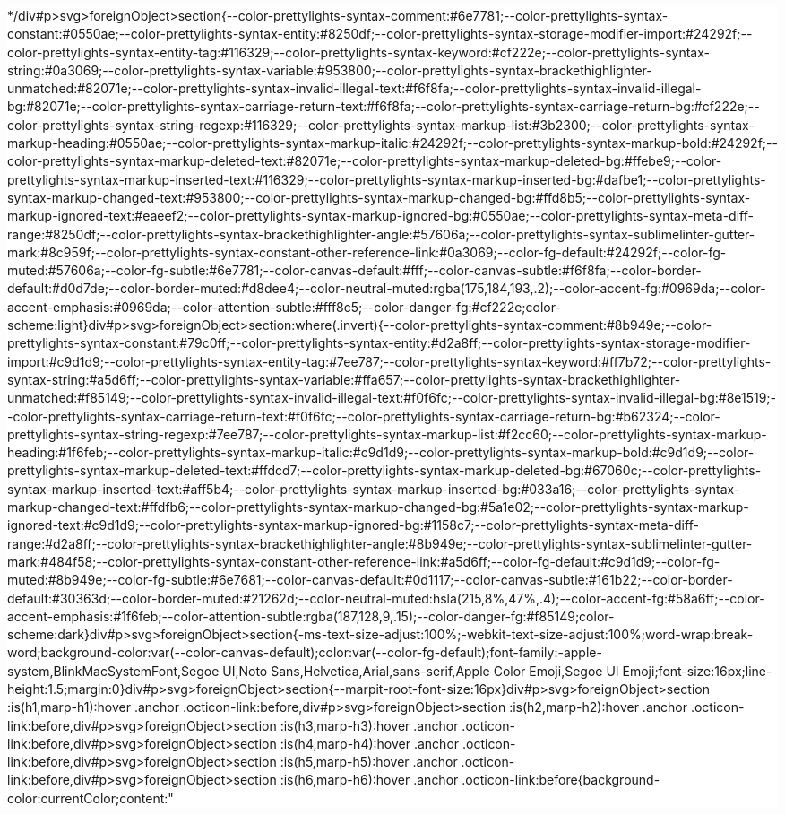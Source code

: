  */div#p>svg>foreignObject>section{--color-prettylights-syntax-comment:#6e7781;--color-prettylights-syntax-constant:#0550ae;--color-prettylights-syntax-entity:#8250df;--color-prettylights-syntax-storage-modifier-import:#24292f;--color-prettylights-syntax-entity-tag:#116329;--color-prettylights-syntax-keyword:#cf222e;--color-prettylights-syntax-string:#0a3069;--color-prettylights-syntax-variable:#953800;--color-prettylights-syntax-brackethighlighter-unmatched:#82071e;--color-prettylights-syntax-invalid-illegal-text:#f6f8fa;--color-prettylights-syntax-invalid-illegal-bg:#82071e;--color-prettylights-syntax-carriage-return-text:#f6f8fa;--color-prettylights-syntax-carriage-return-bg:#cf222e;--color-prettylights-syntax-string-regexp:#116329;--color-prettylights-syntax-markup-list:#3b2300;--color-prettylights-syntax-markup-heading:#0550ae;--color-prettylights-syntax-markup-italic:#24292f;--color-prettylights-syntax-markup-bold:#24292f;--color-prettylights-syntax-markup-deleted-text:#82071e;--color-prettylights-syntax-markup-deleted-bg:#ffebe9;--color-prettylights-syntax-markup-inserted-text:#116329;--color-prettylights-syntax-markup-inserted-bg:#dafbe1;--color-prettylights-syntax-markup-changed-text:#953800;--color-prettylights-syntax-markup-changed-bg:#ffd8b5;--color-prettylights-syntax-markup-ignored-text:#eaeef2;--color-prettylights-syntax-markup-ignored-bg:#0550ae;--color-prettylights-syntax-meta-diff-range:#8250df;--color-prettylights-syntax-brackethighlighter-angle:#57606a;--color-prettylights-syntax-sublimelinter-gutter-mark:#8c959f;--color-prettylights-syntax-constant-other-reference-link:#0a3069;--color-fg-default:#24292f;--color-fg-muted:#57606a;--color-fg-subtle:#6e7781;--color-canvas-default:#fff;--color-canvas-subtle:#f6f8fa;--color-border-default:#d0d7de;--color-border-muted:#d8dee4;--color-neutral-muted:rgba(175,184,193,.2);--color-accent-fg:#0969da;--color-accent-emphasis:#0969da;--color-attention-subtle:#fff8c5;--color-danger-fg:#cf222e;color-scheme:light}div#p>svg>foreignObject>section:where(.invert){--color-prettylights-syntax-comment:#8b949e;--color-prettylights-syntax-constant:#79c0ff;--color-prettylights-syntax-entity:#d2a8ff;--color-prettylights-syntax-storage-modifier-import:#c9d1d9;--color-prettylights-syntax-entity-tag:#7ee787;--color-prettylights-syntax-keyword:#ff7b72;--color-prettylights-syntax-string:#a5d6ff;--color-prettylights-syntax-variable:#ffa657;--color-prettylights-syntax-brackethighlighter-unmatched:#f85149;--color-prettylights-syntax-invalid-illegal-text:#f0f6fc;--color-prettylights-syntax-invalid-illegal-bg:#8e1519;--color-prettylights-syntax-carriage-return-text:#f0f6fc;--color-prettylights-syntax-carriage-return-bg:#b62324;--color-prettylights-syntax-string-regexp:#7ee787;--color-prettylights-syntax-markup-list:#f2cc60;--color-prettylights-syntax-markup-heading:#1f6feb;--color-prettylights-syntax-markup-italic:#c9d1d9;--color-prettylights-syntax-markup-bold:#c9d1d9;--color-prettylights-syntax-markup-deleted-text:#ffdcd7;--color-prettylights-syntax-markup-deleted-bg:#67060c;--color-prettylights-syntax-markup-inserted-text:#aff5b4;--color-prettylights-syntax-markup-inserted-bg:#033a16;--color-prettylights-syntax-markup-changed-text:#ffdfb6;--color-prettylights-syntax-markup-changed-bg:#5a1e02;--color-prettylights-syntax-markup-ignored-text:#c9d1d9;--color-prettylights-syntax-markup-ignored-bg:#1158c7;--color-prettylights-syntax-meta-diff-range:#d2a8ff;--color-prettylights-syntax-brackethighlighter-angle:#8b949e;--color-prettylights-syntax-sublimelinter-gutter-mark:#484f58;--color-prettylights-syntax-constant-other-reference-link:#a5d6ff;--color-fg-default:#c9d1d9;--color-fg-muted:#8b949e;--color-fg-subtle:#6e7681;--color-canvas-default:#0d1117;--color-canvas-subtle:#161b22;--color-border-default:#30363d;--color-border-muted:#21262d;--color-neutral-muted:hsla(215,8%,47%,.4);--color-accent-fg:#58a6ff;--color-accent-emphasis:#1f6feb;--color-attention-subtle:rgba(187,128,9,.15);--color-danger-fg:#f85149;color-scheme:dark}div#p>svg>foreignObject>section{-ms-text-size-adjust:100%;-webkit-text-size-adjust:100%;word-wrap:break-word;background-color:var(--color-canvas-default);color:var(--color-fg-default);font-family:-apple-system,BlinkMacSystemFont,Segoe UI,Noto Sans,Helvetica,Arial,sans-serif,Apple Color Emoji,Segoe UI Emoji;font-size:16px;line-height:1.5;margin:0}div#p>svg>foreignObject>section{--marpit-root-font-size:16px}div#p>svg>foreignObject>section :is(h1,marp-h1):hover .anchor .octicon-link:before,div#p>svg>foreignObject>section :is(h2,marp-h2):hover .anchor .octicon-link:before,div#p>svg>foreignObject>section :is(h3,marp-h3):hover .anchor .octicon-link:before,div#p>svg>foreignObject>section :is(h4,marp-h4):hover .anchor .octicon-link:before,div#p>svg>foreignObject>section :is(h5,marp-h5):hover .anchor .octicon-link:before,div#p>svg>foreignObject>section :is(h6,marp-h6):hover .anchor .octicon-link:before{background-color:currentColor;content:"